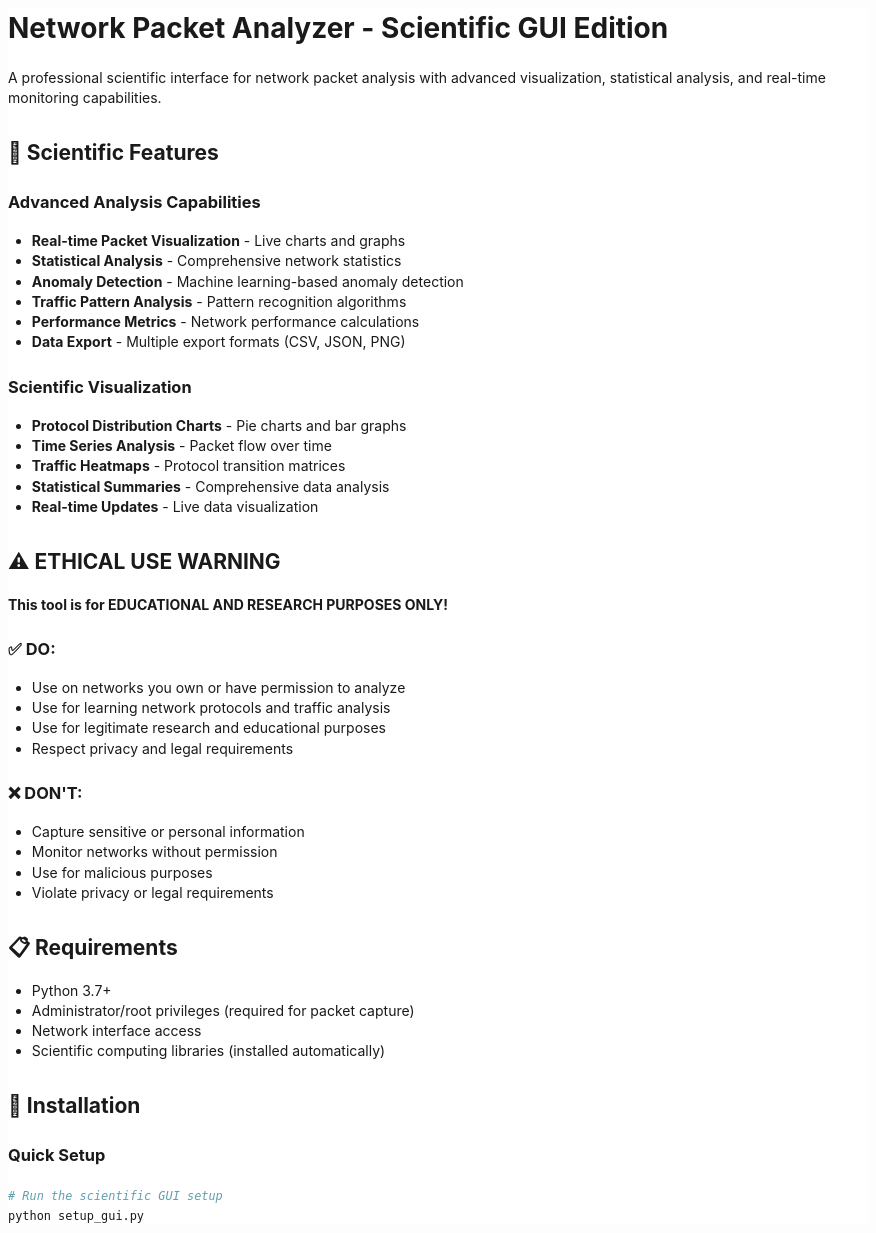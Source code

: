 # Network Packet Analyzer - Scientific GUI Edition

A professional scientific interface for network packet analysis with advanced visualization, statistical analysis, and real-time monitoring capabilities.

## 🔬 Scientific Features

### Advanced Analysis Capabilities
- **Real-time Packet Visualization** - Live charts and graphs
- **Statistical Analysis** - Comprehensive network statistics
- **Anomaly Detection** - Machine learning-based anomaly detection
- **Traffic Pattern Analysis** - Pattern recognition algorithms
- **Performance Metrics** - Network performance calculations
- **Data Export** - Multiple export formats (CSV, JSON, PNG)

### Scientific Visualization
- **Protocol Distribution Charts** - Pie charts and bar graphs
- **Time Series Analysis** - Packet flow over time
- **Traffic Heatmaps** - Protocol transition matrices
- **Statistical Summaries** - Comprehensive data analysis
- **Real-time Updates** - Live data visualization

## ⚠️ ETHICAL USE WARNING

**This tool is for EDUCATIONAL AND RESEARCH PURPOSES ONLY!**

### ✅ DO:
- Use on networks you own or have permission to analyze
- Use for learning network protocols and traffic analysis
- Use for legitimate research and educational purposes
- Respect privacy and legal requirements

### ❌ DON'T:
- Capture sensitive or personal information
- Monitor networks without permission
- Use for malicious purposes
- Violate privacy or legal requirements

## 📋 Requirements

- Python 3.7+
- Administrator/root privileges (required for packet capture)
- Network interface access
- Scientific computing libraries (installed automatically)

## 🔧 Installation

### Quick Setup
```bash
# Run the scientific GUI setup
python setup_gui.py
```
